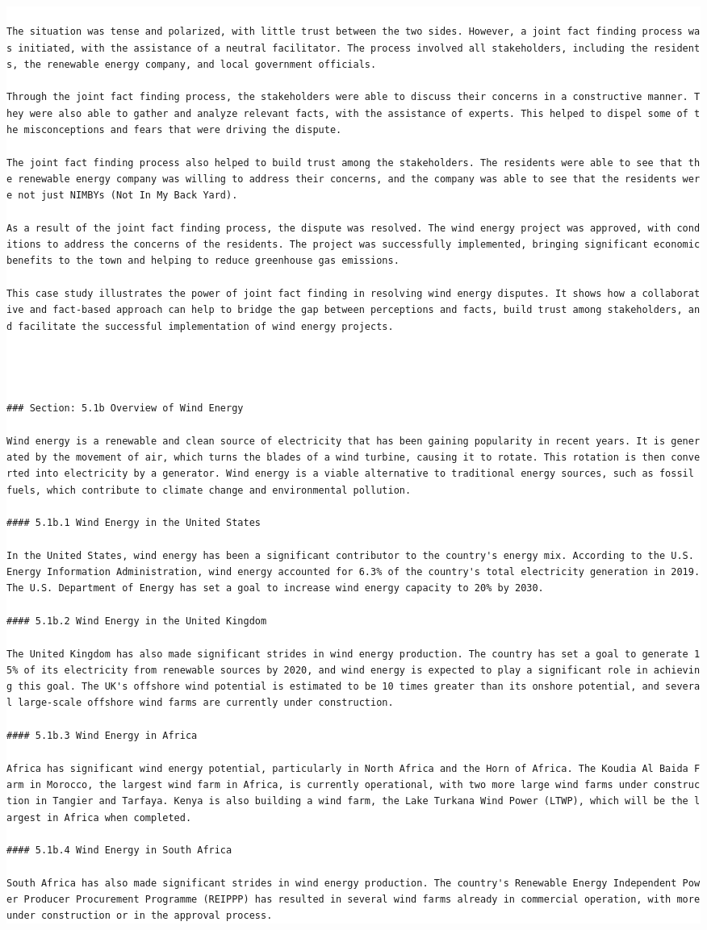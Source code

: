 ```

The situation was tense and polarized, with little trust between the two sides. However, a joint fact finding process was initiated, with the assistance of a neutral facilitator. The process involved all stakeholders, including the residents, the renewable energy company, and local government officials.

Through the joint fact finding process, the stakeholders were able to discuss their concerns in a constructive manner. They were also able to gather and analyze relevant facts, with the assistance of experts. This helped to dispel some of the misconceptions and fears that were driving the dispute.

The joint fact finding process also helped to build trust among the stakeholders. The residents were able to see that the renewable energy company was willing to address their concerns, and the company was able to see that the residents were not just NIMBYs (Not In My Back Yard).

As a result of the joint fact finding process, the dispute was resolved. The wind energy project was approved, with conditions to address the concerns of the residents. The project was successfully implemented, bringing significant economic benefits to the town and helping to reduce greenhouse gas emissions.

This case study illustrates the power of joint fact finding in resolving wind energy disputes. It shows how a collaborative and fact-based approach can help to bridge the gap between perceptions and facts, build trust among stakeholders, and facilitate the successful implementation of wind energy projects.




### Section: 5.1b Overview of Wind Energy

Wind energy is a renewable and clean source of electricity that has been gaining popularity in recent years. It is generated by the movement of air, which turns the blades of a wind turbine, causing it to rotate. This rotation is then converted into electricity by a generator. Wind energy is a viable alternative to traditional energy sources, such as fossil fuels, which contribute to climate change and environmental pollution.

#### 5.1b.1 Wind Energy in the United States

In the United States, wind energy has been a significant contributor to the country's energy mix. According to the U.S. Energy Information Administration, wind energy accounted for 6.3% of the country's total electricity generation in 2019. The U.S. Department of Energy has set a goal to increase wind energy capacity to 20% by 2030.

#### 5.1b.2 Wind Energy in the United Kingdom

The United Kingdom has also made significant strides in wind energy production. The country has set a goal to generate 15% of its electricity from renewable sources by 2020, and wind energy is expected to play a significant role in achieving this goal. The UK's offshore wind potential is estimated to be 10 times greater than its onshore potential, and several large-scale offshore wind farms are currently under construction.

#### 5.1b.3 Wind Energy in Africa

Africa has significant wind energy potential, particularly in North Africa and the Horn of Africa. The Koudia Al Baida Farm in Morocco, the largest wind farm in Africa, is currently operational, with two more large wind farms under construction in Tangier and Tarfaya. Kenya is also building a wind farm, the Lake Turkana Wind Power (LTWP), which will be the largest in Africa when completed.

#### 5.1b.4 Wind Energy in South Africa

South Africa has also made significant strides in wind energy production. The country's Renewable Energy Independent Power Producer Procurement Programme (REIPPP) has resulted in several wind farms already in commercial operation, with more under construction or in the approval process.

```